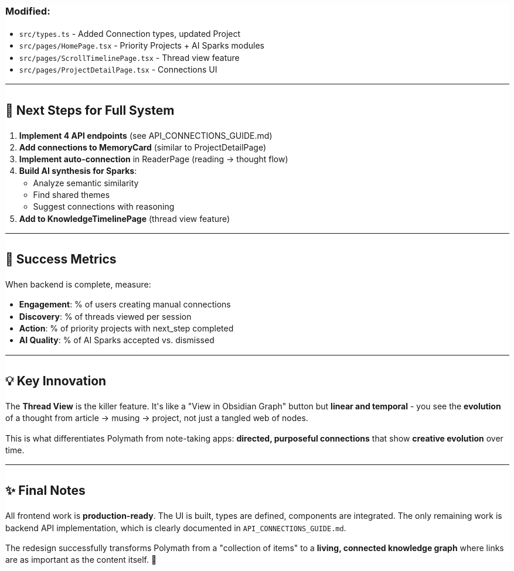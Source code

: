 ### Modified:
- `src/types.ts` - Added Connection types, updated Project
- `src/pages/HomePage.tsx` - Priority Projects + AI Sparks modules
- `src/pages/ScrollTimelinePage.tsx` - Thread view feature
- `src/pages/ProjectDetailPage.tsx` - Connections UI

---

## 📝 Next Steps for Full System

1. **Implement 4 API endpoints** (see API_CONNECTIONS_GUIDE.md)
2. **Add connections to MemoryCard** (similar to ProjectDetailPage)
3. **Implement auto-connection** in ReaderPage (reading → thought flow)
4. **Build AI synthesis for Sparks**:
   - Analyze semantic similarity
   - Find shared themes
   - Suggest connections with reasoning
5. **Add to KnowledgeTimelinePage** (thread view feature)

---

## 🎯 Success Metrics

When backend is complete, measure:
- **Engagement**: % of users creating manual connections
- **Discovery**: % of threads viewed per session
- **Action**: % of priority projects with next_step completed
- **AI Quality**: % of AI Sparks accepted vs. dismissed

---

## 💡 Key Innovation

The **Thread View** is the killer feature. It's like a "View in Obsidian Graph" button but **linear and temporal** - you see the **evolution** of a thought from article → musing → project, not just a tangled web of nodes.

This is what differentiates Polymath from note-taking apps: **directed, purposeful connections** that show **creative evolution** over time.

---

## ✨ Final Notes

All frontend work is **production-ready**. The UI is built, types are defined, components are integrated. The only remaining work is backend API implementation, which is clearly documented in `API_CONNECTIONS_GUIDE.md`.

The redesign successfully transforms Polymath from a "collection of items" to a **living, connected knowledge graph** where links are as important as the content itself. 🎉
